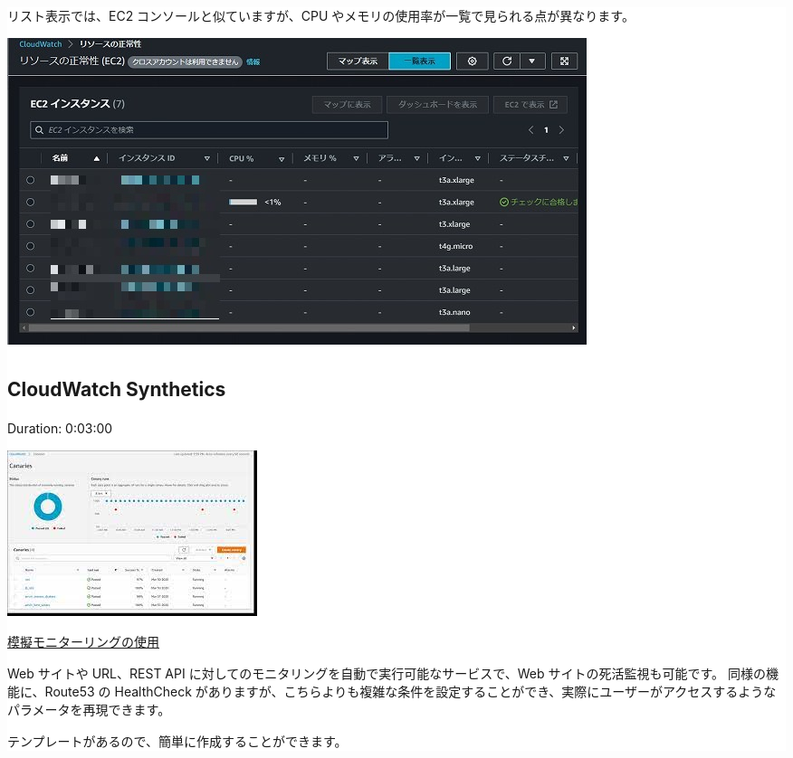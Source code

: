 リスト表示では、EC2 コンソールと似ていますが、CPU やメモリの使用率が一覧で見られる点が異なります。

![CloudWatchResourceHealth2](/images/cloudwatch/CloudWatchResourceHealth2.jpg)

## CloudWatch Synthetics

Duration: 0:03:00

![CloudWatchSynthetics](/images/cloudwatch/CloudWatchSynthetics.jpg)

[模擬モニターリングの使用](https://docs.aws.amazon.com/ja_jp/AmazonCloudWatch/latest/monitoring/CloudWatch_Synthetics_Canaries.html)

Web サイトや URL、REST API に対してのモニタリングを自動で実行可能なサービスで、Web サイトの死活監視も可能です。
同様の機能に、Route53 の HealthCheck がありますが、こちらよりも複雑な条件を設定することができ、実際にユーザーがアクセスするようなパラメータを再現できます。

テンプレートがあるので、簡単に作成することができます。
